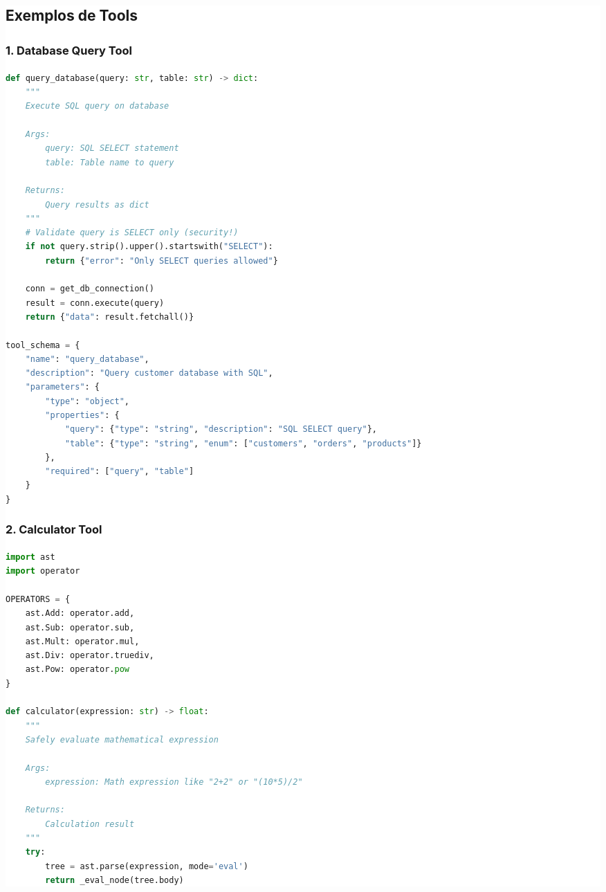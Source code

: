 ## Exemplos de Tools

### 1. Database Query Tool
```python
def query_database(query: str, table: str) -> dict:
    """
    Execute SQL query on database

    Args:
        query: SQL SELECT statement
        table: Table name to query

    Returns:
        Query results as dict
    """
    # Validate query is SELECT only (security!)
    if not query.strip().upper().startswith("SELECT"):
        return {"error": "Only SELECT queries allowed"}

    conn = get_db_connection()
    result = conn.execute(query)
    return {"data": result.fetchall()}

tool_schema = {
    "name": "query_database",
    "description": "Query customer database with SQL",
    "parameters": {
        "type": "object",
        "properties": {
            "query": {"type": "string", "description": "SQL SELECT query"},
            "table": {"type": "string", "enum": ["customers", "orders", "products"]}
        },
        "required": ["query", "table"]
    }
}
```

### 2. Calculator Tool
```python
import ast
import operator

OPERATORS = {
    ast.Add: operator.add,
    ast.Sub: operator.sub,
    ast.Mult: operator.mul,
    ast.Div: operator.truediv,
    ast.Pow: operator.pow
}

def calculator(expression: str) -> float:
    """
    Safely evaluate mathematical expression

    Args:
        expression: Math expression like "2+2" or "(10*5)/2"

    Returns:
        Calculation result
    """
    try:
        tree = ast.parse(expression, mode='eval')
        return _eval_node(tree.body)
```